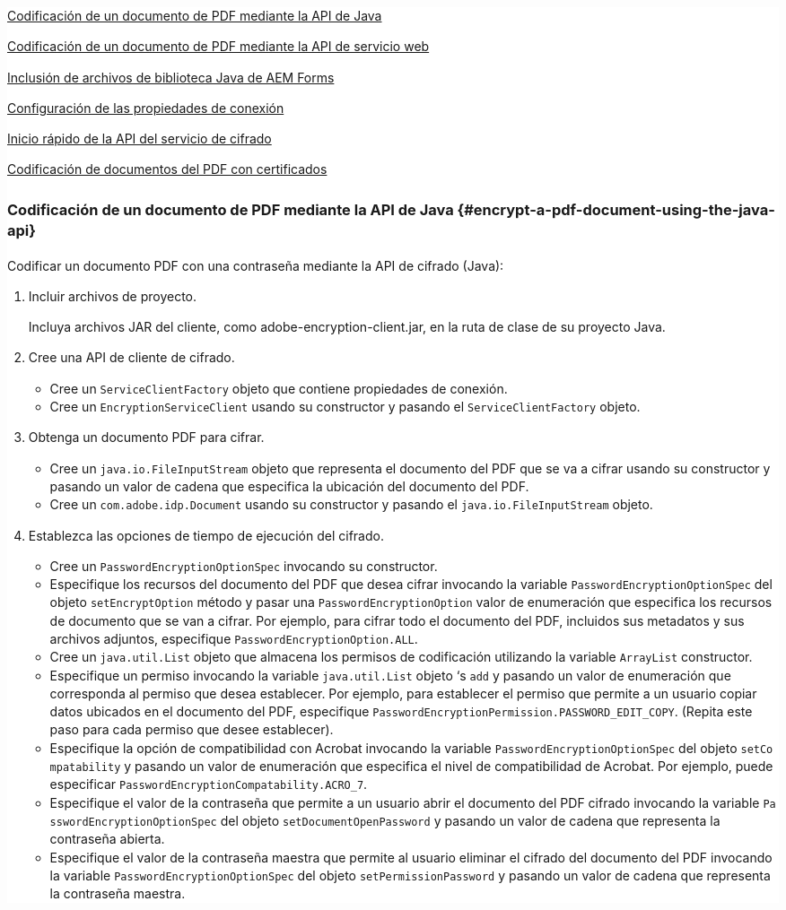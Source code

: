 [Codificación de un documento de PDF mediante la API de Java](encrypting-decrypting-pdf-documents.md#encrypt-a-pdf-document-using-the-java-api)

[Codificación de un documento de PDF mediante la API de servicio web](encrypting-decrypting-pdf-documents.md#encrypting-a-pdf-document-using-the-web-service-api)

[Inclusión de archivos de biblioteca Java de AEM Forms](/help/forms/developing/invoking-aem-forms-using-java.md#including-aem-forms-java-library-files)

[Configuración de las propiedades de conexión](/help/forms/developing/invoking-aem-forms-using-java.md#setting-connection-properties)

[Inicio rápido de la API del servicio de cifrado](/help/forms/developing/encryption-service-java-api-quick.md#encryption-service-java-api-quick-start-soap)

[Codificación de documentos del PDF con certificados](encrypting-decrypting-pdf-documents.md#encrypting-pdf-documents-with-certificates)

### Codificación de un documento de PDF mediante la API de Java {#encrypt-a-pdf-document-using-the-java-api}

Codificar un documento PDF con una contraseña mediante la API de cifrado (Java):

1. Incluir archivos de proyecto.

   Incluya archivos JAR del cliente, como adobe-encryption-client.jar, en la ruta de clase de su proyecto Java.

1. Cree una API de cliente de cifrado.

   * Cree un `ServiceClientFactory` objeto que contiene propiedades de conexión.
   * Cree un `EncryptionServiceClient` usando su constructor y pasando el `ServiceClientFactory` objeto.

1. Obtenga un documento PDF para cifrar.

   * Cree un `java.io.FileInputStream` objeto que representa el documento del PDF que se va a cifrar usando su constructor y pasando un valor de cadena que especifica la ubicación del documento del PDF.
   * Cree un `com.adobe.idp.Document` usando su constructor y pasando el `java.io.FileInputStream` objeto.

1. Establezca las opciones de tiempo de ejecución del cifrado.

   * Cree un `PasswordEncryptionOptionSpec` invocando su constructor.
   * Especifique los recursos del documento del PDF que desea cifrar invocando la variable `PasswordEncryptionOptionSpec` del objeto `setEncryptOption` método y pasar una `PasswordEncryptionOption` valor de enumeración que especifica los recursos de documento que se van a cifrar. Por ejemplo, para cifrar todo el documento del PDF, incluidos sus metadatos y sus archivos adjuntos, especifique `PasswordEncryptionOption.ALL`.
   * Cree un `java.util.List` objeto que almacena los permisos de codificación utilizando la variable `ArrayList` constructor.
   * Especifique un permiso invocando la variable `java.util.List` objeto ‘s `add` y pasando un valor de enumeración que corresponda al permiso que desea establecer. Por ejemplo, para establecer el permiso que permite a un usuario copiar datos ubicados en el documento del PDF, especifique `PasswordEncryptionPermission.PASSWORD_EDIT_COPY`. (Repita este paso para cada permiso que desee establecer).
   * Especifique la opción de compatibilidad con Acrobat invocando la variable `PasswordEncryptionOptionSpec` del objeto `setCompatability` y pasando un valor de enumeración que especifica el nivel de compatibilidad de Acrobat. Por ejemplo, puede especificar `PasswordEncryptionCompatability.ACRO_7`.
   * Especifique el valor de la contraseña que permite a un usuario abrir el documento del PDF cifrado invocando la variable `PasswordEncryptionOptionSpec` del objeto `setDocumentOpenPassword` y pasando un valor de cadena que representa la contraseña abierta.
   * Especifique el valor de la contraseña maestra que permite al usuario eliminar el cifrado del documento del PDF invocando la variable `PasswordEncryptionOptionSpec` del objeto `setPermissionPassword` y pasando un valor de cadena que representa la contraseña maestra.
